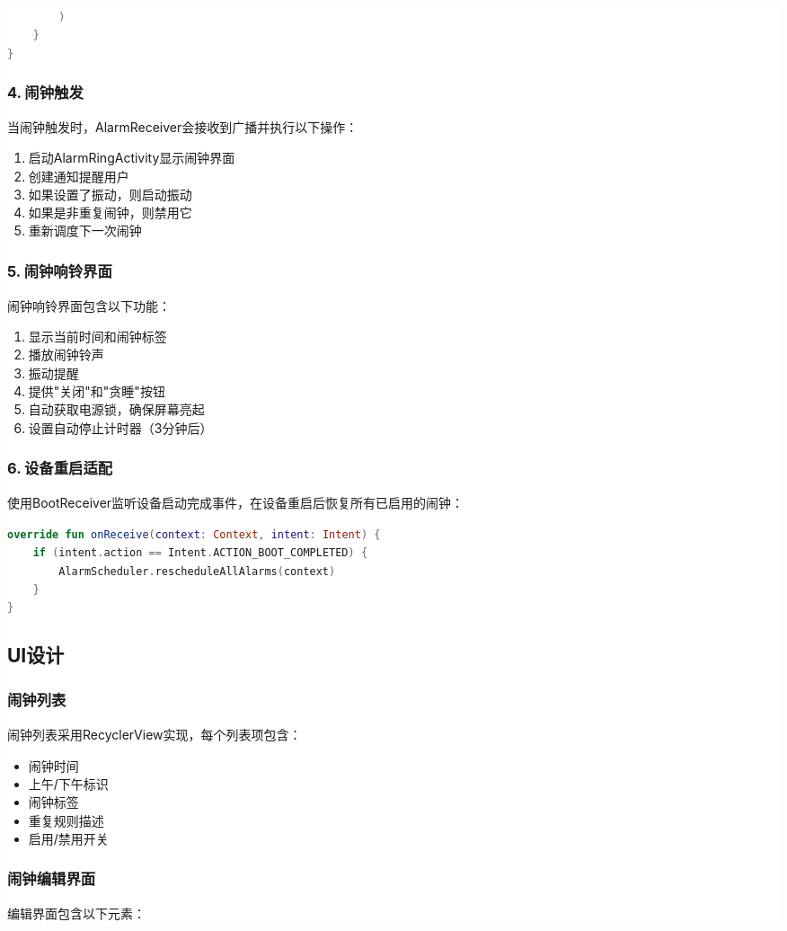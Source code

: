 ```kotlin
        )
    }
}
```

### 4. 闹钟触发

当闹钟触发时，AlarmReceiver会接收到广播并执行以下操作：

1. 启动AlarmRingActivity显示闹钟界面
2. 创建通知提醒用户
3. 如果设置了振动，则启动振动
4. 如果是非重复闹钟，则禁用它
5. 重新调度下一次闹钟

### 5. 闹钟响铃界面

闹钟响铃界面包含以下功能：

1. 显示当前时间和闹钟标签
2. 播放闹钟铃声
3. 振动提醒
4. 提供"关闭"和"贪睡"按钮
5. 自动获取电源锁，确保屏幕亮起
6. 设置自动停止计时器（3分钟后）

### 6. 设备重启适配

使用BootReceiver监听设备启动完成事件，在设备重启后恢复所有已启用的闹钟：

```kotlin
override fun onReceive(context: Context, intent: Intent) {
    if (intent.action == Intent.ACTION_BOOT_COMPLETED) {
        AlarmScheduler.rescheduleAllAlarms(context)
    }
}
```

## UI设计

### 闹钟列表

闹钟列表采用RecyclerView实现，每个列表项包含：

- 闹钟时间
- 上午/下午标识
- 闹钟标签
- 重复规则描述
- 启用/禁用开关

### 闹钟编辑界面

编辑界面包含以下元素：
